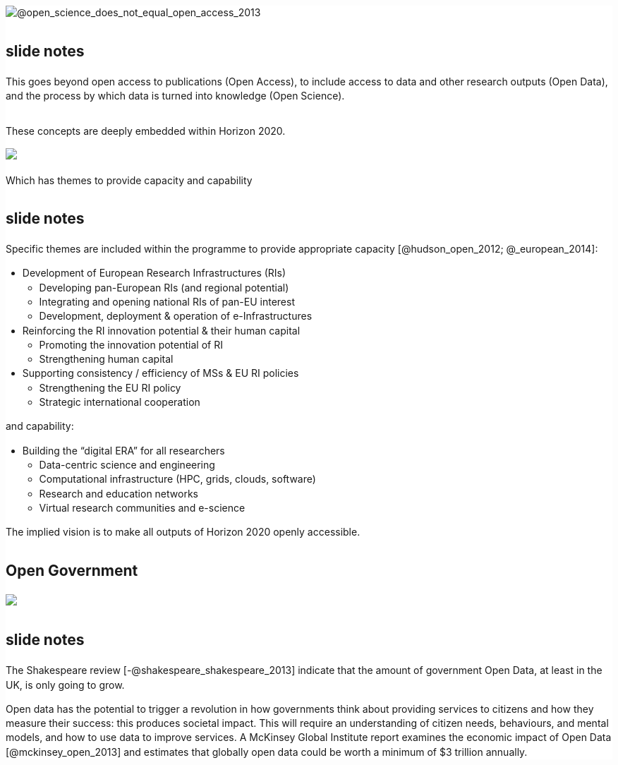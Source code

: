 ## 

![@open_science_does_not_equal_open_access_2013](https://upload.wikimedia.org/wikipedia/commons/thumb/7/7c/Open_Science_Does_Not_Equal_Open_Access.svg/1024px-Open_Science_Does_Not_Equal_Open_Access.svg.png)

## slide notes

This goes beyond open access to publications (Open Access), to include access to data and other research outputs (Open Data), and the process by which data is turned into knowledge (Open Science).

## 

These concepts are deeply embedded within Horizon 2020.

![](https://dl.dropboxusercontent.com/u/393477/ImageBank/zenodo.png)

Which has themes to provide capacity and capability

## slide notes

Specific themes are included within the programme to provide appropriate capacity [@hudson_open_2012; @_european_2014]: 

* Development of European Research Infrastructures (RIs)
	* Developing pan-European RIs (and regional potential)
	* Integrating and opening national RIs of pan-EU interest
	* Development, deployment & operation of e-Infrastructures
* Reinforcing the RI innovation potential & their human capital
	* Promoting the innovation potential of RI
	* Strengthening human capital
* Supporting consistency / efficiency of MSs & EU RI policies
	* Strengthening the EU RI policy
	* Strategic international cooperation

and capability:

* Building the “digital ERA” for all researchers
	* Data-centric science and engineering
	* Computational infrastructure (HPC, grids, clouds, software)
	* Research and education networks
	* Virtual research communities and e-science

The implied vision is to make all outputs of Horizon 2020 openly accessible. 

## Open Government

![](https://dl.dropboxusercontent.com/u/393477/ImageBank/IncreasingContent.png)

## slide notes

The Shakespeare review [-@shakespeare_shakespeare_2013] indicate that the amount of government Open Data, at least in the UK, is only going to grow.

Open data has the potential to trigger a revolution in how governments think about providing services to citizens and how they measure their success: this produces societal impact. This will require an understanding of citizen needs, behaviours, and mental models, and  how to use data to improve services.  A McKinsey Global Institute report examines the economic impact of Open Data [@mckinsey_open_2013] and estimates that globally open data could be worth a minimum of $3 trillion annually. 
